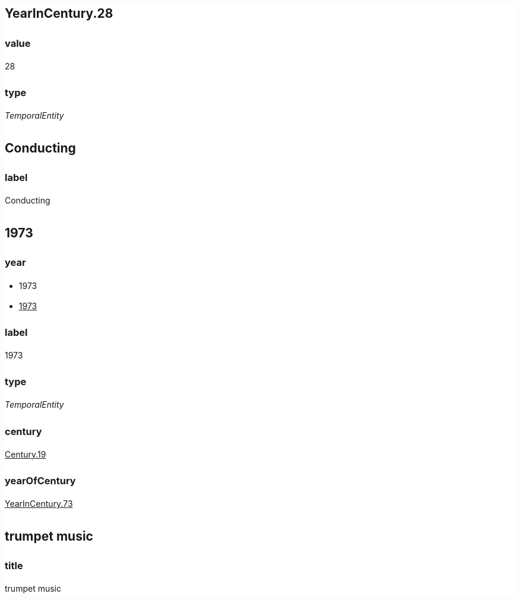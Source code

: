 ## YearInCentury.28

### value


28

### type


*TemporalEntity*

## Conducting

### label


Conducting

## 1973

### year

 - 1973

 - [1973](#1973)

### label


1973

### type


*TemporalEntity*

### century


[Century.19](#Century.19)

### yearOfCentury


[YearInCentury.73](#YearInCentury.73)

## trumpet music

### title


trumpet music
